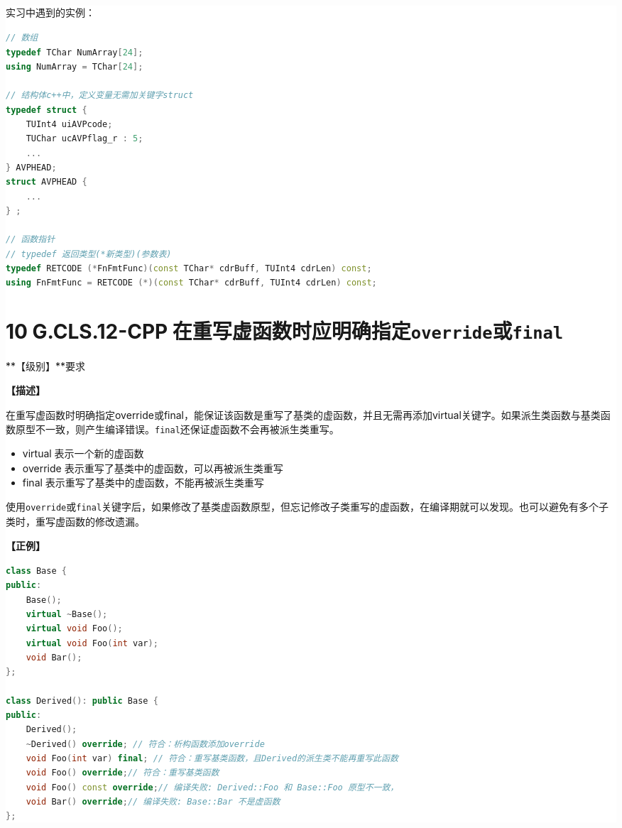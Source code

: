 实习中遇到的实例：

```cpp
// 数组
typedef TChar NumArray[24];
using NumArray = TChar[24];

// 结构体c++中，定义变量无需加关键字struct
typedef struct {
    TUInt4 uiAVPcode;
    TUChar ucAVPflag_r : 5;
    ...
} AVPHEAD;
struct AVPHEAD {
    ...
} ;

// 函数指针
// typedef 返回类型(*新类型)(参数表)
typedef RETCODE (*FnFmtFunc)(const TChar* cdrBuff, TUInt4 cdrLen) const;
using FnFmtFunc = RETCODE (*)(const TChar* cdrBuff, TUInt4 cdrLen) const;
```

# 10  G.CLS.12-CPP 在重写虚函数时应明确指定`override`或`final`

**【级别】**要求

**【描述】**

在重写虚函数时明确指定override或final，能保证该函数是重写了基类的虚函数，并且无需再添加virtual关键字。如果派生类函数与基类函数原型不一致，则产生编译错误。`final`还保证虚函数不会再被派生类重写。

* virtual 表示一个新的虚函数
* override 表示重写了基类中的虚函数，可以再被派生类重写
* final 表示重写了基类中的虚函数，不能再被派生类重写

使用`override`或`final`关键字后，如果修改了基类虚函数原型，但忘记修改子类重写的虚函数，在编译期就可以发现。也可以避免有多个子类时，重写虚函数的修改遗漏。

**【正例】**

```cpp
class Base {
public:
    Base();
    virtual ~Base();
    virtual void Foo();
    virtual void Foo(int var);
    void Bar();
};

class Derived(): public Base {
public:
    Derived();
    ~Derived() override; // 符合：析构函数添加override
    void Foo(int var) final; // 符合：重写基类函数，且Derived的派生类不能再重写此函数
    void Foo() override;// 符合：重写基类函数
    void Foo() const override;// 编译失败: Derived::Foo 和 Base::Foo 原型不一致，
    void Bar() override;// 编译失败: Base::Bar 不是虚函数
};
```
